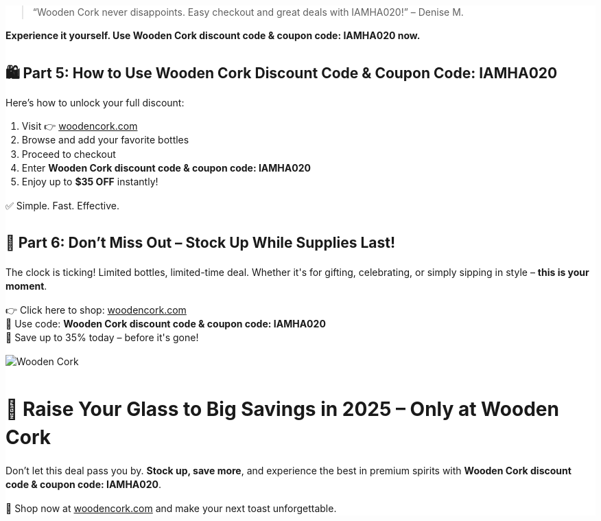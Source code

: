 <blockquote>“Wooden Cork never disappoints. Easy checkout and great deals with IAMHA020!” – Denise M.</blockquote>
<p><strong>Experience it yourself. Use Wooden Cork discount code & coupon code: IAMHA020 now.</strong></p>

<h2>🛍️ Part 5: How to Use Wooden Cork Discount Code & Coupon Code: IAMHA020</h2>
<p>Here’s how to unlock your full discount:</p>
<ol>
<li>Visit 👉 <a href="https://woodencork.com/?dt_id=2442997">woodencork.com</a></li>
<li>Browse and add your favorite bottles</li>
<li>Proceed to checkout</li>
<li>Enter <strong>Wooden Cork discount code & coupon code: IAMHA020</strong></li>
<li>Enjoy up to <strong>$35 OFF</strong> instantly!</li>
</ol>
<p>✅ Simple. Fast. Effective.</p>

<h2>🚨 Part 6: Don’t Miss Out – Stock Up While Supplies Last!</h2>
<p>The clock is ticking! Limited bottles, limited-time deal. Whether it's for gifting, celebrating, or simply sipping in style – <strong>this is your moment</strong>.</p>
<p>👉 Click here to shop: <a href="https://woodencork.com/?dt_id=2442997">woodencork.com</a><br>
🎯 Use code: <strong>Wooden Cork discount code & coupon code: IAMHA020</strong><br>
💸 Save up to 35% today – before it's gone!</p>
<img src="Lhttps://images.mirror-media.xyz/publication-images/f8xLIQR3sSS4v8R-yKidn.png?height=315&width=630" alt="Wooden Cork" width="1080">
<h1>🥂 Raise Your Glass to Big Savings in 2025 – Only at Wooden Cork</h1>
<p>Don’t let this deal pass you by. <strong>Stock up, save more</strong>, and experience the best in premium spirits with <strong>Wooden Cork discount code & coupon code: IAMHA020</strong>.</p>
<p>🛒 Shop now at <a href="https://woodencork.com/?dt_id=2442997">woodencork.com</a> and make your next toast unforgettable.</p>
</body>
</html>
